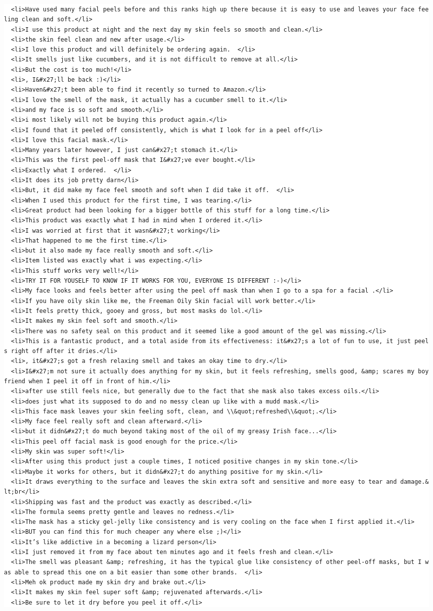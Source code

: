       <li>Have used many facial peels before and this ranks high up there because it is easy to use and leaves your face feeling clean and soft.</li>
      <li>I use this product at night and the next day my skin feels so smooth and clean.</li>
      <li>the skin feel clean and new after usage.</li>
      <li>I love this product and will definitely be ordering again.  </li>
      <li>It smells just like cucumbers, and it is not difficult to remove at all.</li>
      <li>But the cost is too much!</li>
      <li>, I&#x27;ll be back :)</li>
      <li>Haven&#x27;t been able to find it recently so turned to Amazon.</li>
      <li>I love the smell of the mask, it actually has a cucumber smell to it.</li>
      <li>and my face is so soft and smooth.</li>
      <li>i most likely will not be buying this product again.</li>
      <li>I found that it peeled off consistently, which is what I look for in a peel off</li>
      <li>I love this facial mask.</li>
      <li>Many years later however, I just can&#x27;t stomach it.</li>
      <li>This was the first peel-off mask that I&#x27;ve ever bought.</li>
      <li>Exactly what I ordered.  </li>
      <li>It does its job pretty darn</li>
      <li>But, it did make my face feel smooth and soft when I did take it off.  </li>
      <li>When I used this product for the first time, I was tearing.</li>
      <li>Great product had been looking for a bigger bottle of this stuff for a long time.</li>
      <li>This product was exactly what I had in mind when I ordered it.</li>
      <li>I was worried at first that it wasn&#x27;t working</li>
      <li>That happened to me the first time.</li>
      <li>but it also made my face really smooth and soft.</li>
      <li>Item listed was exactly what i was expecting.</li>
      <li>This stuff works very well!</li>
      <li>TRY IT FOR YOUSELF TO KNOW IF IT WORKS FOR YOU, EVERYONE IS DIFFERENT :-)</li>
      <li>My face looks and feels better after using the peel off mask than when I go to a spa for a facial .</li>
      <li>If you have oily skin like me, the Freeman Oily Skin facial will work better.</li>
      <li>It feels pretty thick, gooey and gross, but most masks do lol.</li>
      <li>It makes my skin feel soft and smooth.</li>
      <li>There was no safety seal on this product and it seemed like a good amount of the gel was missing.</li>
      <li>This is a fantastic product, and a total aside from its effectiveness: it&#x27;s a lot of fun to use, it just peels right off after it dries.</li>
      <li>, it&#x27;s got a fresh relaxing smell and takes an okay time to dry.</li>
      <li>I&#x27;m not sure it actually does anything for my skin, but it feels refreshing, smells good, &amp; scares my boyfriend when I peel it off in front of him.</li>
      <li>after use still feels nice, but generally due to the fact that she mask also takes excess oils.</li>
      <li>does just what its supposed to do and no messy clean up like with a mudd mask.</li>
      <li>This face mask leaves your skin feeling soft, clean, and \\&quot;refreshed\\&quot;.</li>
      <li>My face feel really soft and clean afterward.</li>
      <li>but it didn&#x27;t do much beyond taking most of the oil of my greasy Irish face...</li>
      <li>This peel off facial mask is good enough for the price.</li>
      <li>My skin was super soft!</li>
      <li>After using this product just a couple times, I noticed positive changes in my skin tone.</li>
      <li>Maybe it works for others, but it didn&#x27;t do anything positive for my skin.</li>
      <li>It draws everything to the surface and leaves the skin extra soft and sensitive and more easy to tear and damage.&lt;br</li>
      <li>Shipping was fast and the product was exactly as described.</li>
      <li>The formula seems pretty gentle and leaves no redness.</li>
      <li>The mask has a sticky gel-jelly like consistency and is very cooling on the face when I first applied it.</li>
      <li>BUT you can find this for much cheaper any where else ;)</li>
      <li>It’s like addictive in a becoming a lizard person</li>
      <li>I just removed it from my face about ten minutes ago and it feels fresh and clean.</li>
      <li>The smell was pleasant &amp; refreshing, it has the typical glue like consistency of other peel-off masks, but I was able to spread this one on a bit easier than some other brands.  </li>
      <li>Meh ok product made my skin dry and brake out.</li>
      <li>It makes my skin feel super soft &amp; rejuvenated afterwards.</li>
      <li>Be sure to let it dry before you peel it off.</li>